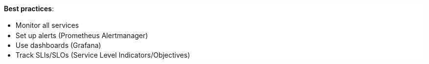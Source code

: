 **Best practices**:
- Monitor all services
- Set up alerts (Prometheus Alertmanager)
- Use dashboards (Grafana)
- Track SLIs/SLOs (Service Level Indicators/Objectives)

